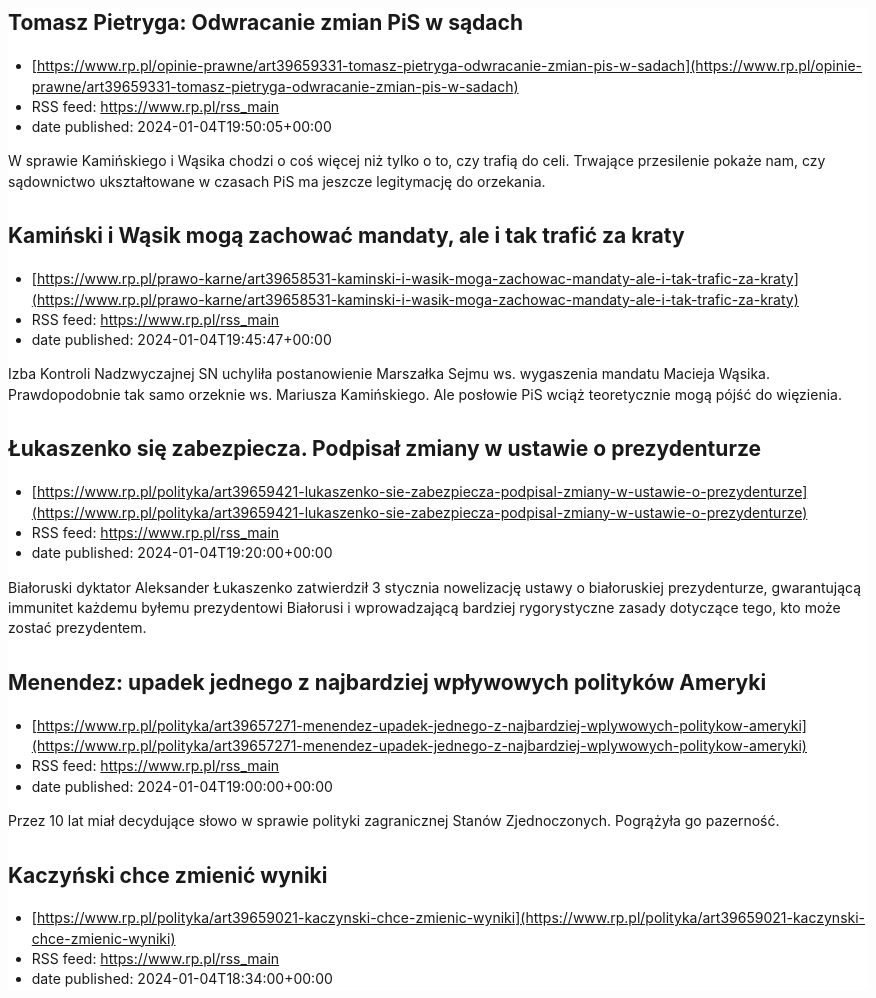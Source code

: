 ## Tomasz Pietryga: Odwracanie zmian PiS w sądach
 - [https://www.rp.pl/opinie-prawne/art39659331-tomasz-pietryga-odwracanie-zmian-pis-w-sadach](https://www.rp.pl/opinie-prawne/art39659331-tomasz-pietryga-odwracanie-zmian-pis-w-sadach)
 - RSS feed: https://www.rp.pl/rss_main
 - date published: 2024-01-04T19:50:05+00:00

W sprawie Kamińskiego i Wąsika chodzi o coś więcej niż tylko o to, czy trafią do celi. Trwające przesilenie pokaże nam, czy sądownictwo ukształtowane w czasach PiS ma jeszcze legitymację do orzekania.

## Kamiński i Wąsik mogą zachować mandaty, ale i tak trafić za kraty
 - [https://www.rp.pl/prawo-karne/art39658531-kaminski-i-wasik-moga-zachowac-mandaty-ale-i-tak-trafic-za-kraty](https://www.rp.pl/prawo-karne/art39658531-kaminski-i-wasik-moga-zachowac-mandaty-ale-i-tak-trafic-za-kraty)
 - RSS feed: https://www.rp.pl/rss_main
 - date published: 2024-01-04T19:45:47+00:00

Izba Kontroli Nadzwyczajnej SN uchyliła postanowienie Marszałka Sejmu ws. wygaszenia mandatu Macieja Wąsika. Prawdopodobnie tak samo orzeknie ws. Mariusza Kamińskiego. Ale posłowie PiS wciąż teoretycznie mogą pójść do więzienia.

## Łukaszenko się zabezpiecza. Podpisał zmiany w ustawie o prezydenturze
 - [https://www.rp.pl/polityka/art39659421-lukaszenko-sie-zabezpiecza-podpisal-zmiany-w-ustawie-o-prezydenturze](https://www.rp.pl/polityka/art39659421-lukaszenko-sie-zabezpiecza-podpisal-zmiany-w-ustawie-o-prezydenturze)
 - RSS feed: https://www.rp.pl/rss_main
 - date published: 2024-01-04T19:20:00+00:00

Białoruski dyktator Aleksander Łukaszenko zatwierdził 3 stycznia nowelizację ustawy o białoruskiej prezydenturze, gwarantującą immunitet każdemu byłemu prezydentowi Białorusi i wprowadzającą bardziej rygorystyczne zasady dotyczące tego, kto może zostać prezydentem.

## Menendez: upadek jednego z najbardziej wpływowych polityków Ameryki
 - [https://www.rp.pl/polityka/art39657271-menendez-upadek-jednego-z-najbardziej-wplywowych-politykow-ameryki](https://www.rp.pl/polityka/art39657271-menendez-upadek-jednego-z-najbardziej-wplywowych-politykow-ameryki)
 - RSS feed: https://www.rp.pl/rss_main
 - date published: 2024-01-04T19:00:00+00:00

Przez 10 lat miał decydujące słowo w sprawie polityki zagranicznej Stanów Zjednoczonych. Pogrążyła go pazerność.

## Kaczyński chce zmienić wyniki
 - [https://www.rp.pl/polityka/art39659021-kaczynski-chce-zmienic-wyniki](https://www.rp.pl/polityka/art39659021-kaczynski-chce-zmienic-wyniki)
 - RSS feed: https://www.rp.pl/rss_main
 - date published: 2024-01-04T18:34:00+00:00
